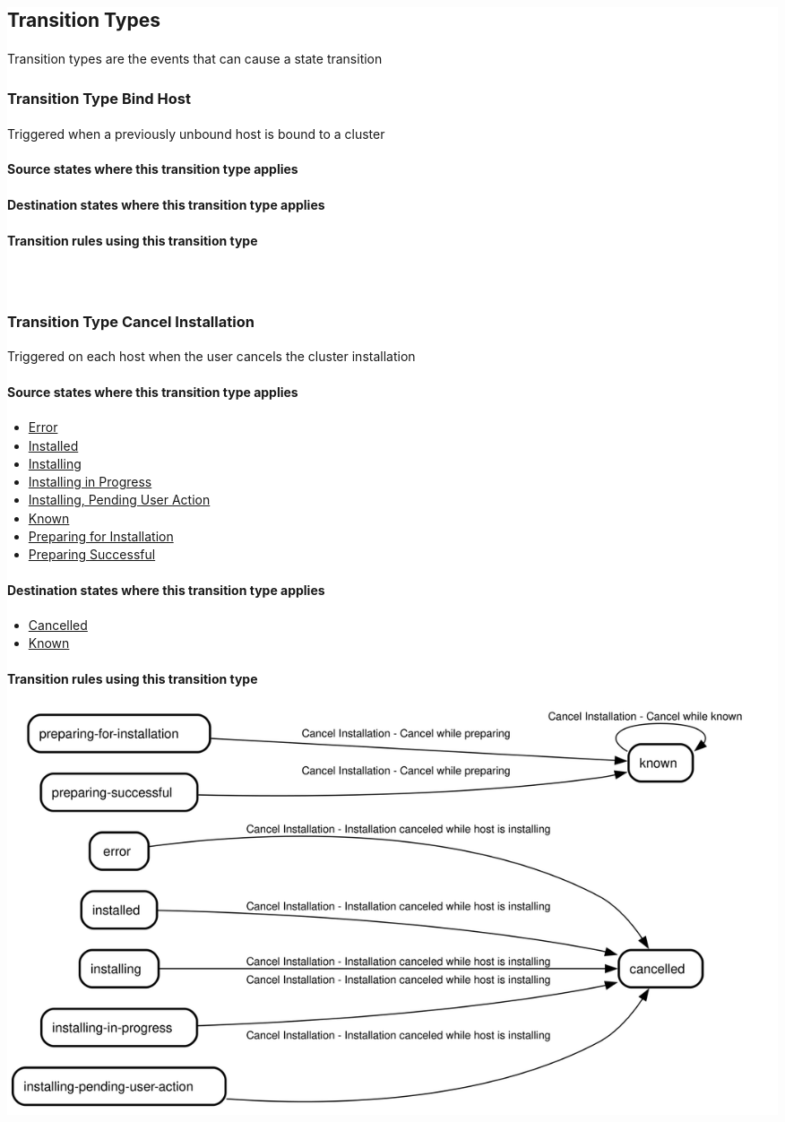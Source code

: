 
## Transition Types
Transition types are the events that can cause a state transition

### Transition Type Bind Host
Triggered when a previously unbound host is bound to a cluster

#### Source states where this transition type applies

#### Destination states where this transition type applies
#### Transition rules using this transition type
![transition_type_BindHost](./media/transition_type_BindHost.svg)

### Transition Type Cancel Installation
Triggered on each host when the user cancels the cluster installation

#### Source states where this transition type applies
* [Error](#error)
* [Installed](#installed)
* [Installing](#installing)
* [Installing in Progress](#installing-in-progress)
* [Installing, Pending User Action](#installing-pending-user-action)
* [Known](#known)
* [Preparing for Installation](#preparing-for-installation)
* [Preparing Successful](#preparing-successful)

#### Destination states where this transition type applies
* [Cancelled](#cancelled)
* [Known](#known)
#### Transition rules using this transition type
![transition_type_CancelInstallation](./media/transition_type_CancelInstallation.svg)
